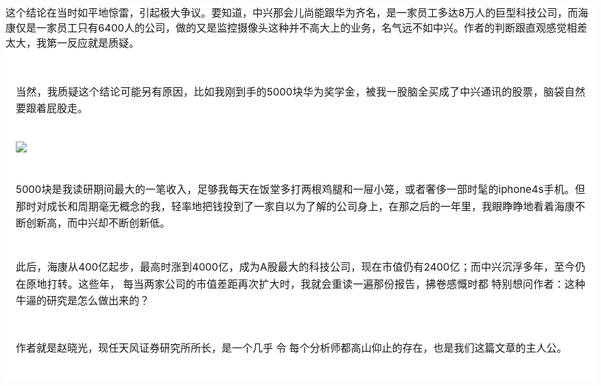 <span style="font-size: 15px;font-size: 15px;text-align: justify;">
             这个结论在当时如平地惊雷，引起极大争议。要知道，中兴那会儿尚能跟华为齐名，是一家员工多达8万人的巨型科技公司，而海康仅是一家员工只有6400人的公司，做的又是监控摄像头这种并不高大上的业务，名气远不如中兴。作者的判断跟直观感觉相差太大，我第一反应就是质疑。
            </span>
</p>
<p style="margin: 5px 15px 10px;line-height: 1.75em;text-align: justify;">
<br/>
</p>
<p style="margin: 5px 15px;line-height: 1.75em;text-align: justify;">
<span style="font-size: 15px;font-size: 15px;text-align: justify;font-size: 15px;text-align: justify;">
             当然，我质疑这个结论可能另有原因，比如我刚到手的5000块华为奖学金，被我一股脑全买成了中兴通讯的股票，脑袋自然要跟着屁股走。
            </span>
</p>
<p style="margin: 5px 15px;line-height: 1.75em;text-align: justify;">
<span style="font-size: 15px;font-size: 15px;text-align: justify;font-size: 15px;text-align: justify;">
<br/>
</span>
</p>
<p style="margin: 5px 15px;line-height: 1.75em;text-align: justify;">
<img class="" data-ratio="0.2669432918395574" data-src="" data-w="723" src="{{ '/img/6FudoaFVUAia9UCic5M2pooqUhYq93znTFHyh6SvGYxNRzicpzicIRibmXVYRszSOamwziaicV7FicxFlSMKwUA56Y1aHw..png' | prepend: site.img | replace: '//','/' }}"/>
</p>
<p style="margin: 5px 15px;line-height: 1.75em;text-align: justify;">
<span style="font-size: 15px;">
<br/>
</span>
</p>
<p style="margin: 5px 15px;line-height: 1.75em;text-align: justify;">
<span style="font-size: 15px;">
             5000块是我读研期间最大的一笔收入，足够我每天在饭堂多打两根鸡腿和一屉小笼，或者奢侈一部时髦的iphone4s手机。但那时对成长和周期毫无概念的我，轻率地把钱投到了一家自以为了解的公司身上，在那之后的一年里，我眼睁睁地看着海康不断创新高，而中兴却不断创新低。
            </span>
</p>
<p style="margin: 5px 15px 10px;line-height: 1.75em;text-align: justify;">
<br/>
</p>
<p style="margin: 5px 15px 10px;line-height: 1.75em;text-align: justify;">
<span style="font-size: 15px;">
             此后，海康从400亿起步，最高时涨到4000亿，成为A股最大的科技公司，现在市值仍有2400亿；而中兴沉浮多年，至今仍在原地打转。这些年，
             <span style="font-size: 15px;text-align: justify;">
              每当两家公司的市值差距再次扩大时，我就会重读一遍那份报告，拂卷感慨时都
             </span>
             特别想问作者：这种牛逼的研究是怎么做出来的？
            </span>
</p>
<p style="margin: 5px 15px 10px;line-height: 1.75em;text-align: justify;">
<br/>
</p>
<p style="margin: 5px 15px 10px;line-height: 1.75em;text-align: justify;">
<span style="font-size: 15px;caret-color: red;">
             作者就是赵晓光，现任天风证券研究所所长，是一个几乎
            </span>
<span style="font-size: 15px;caret-color: red;">
             令
            </span>
<span style="font-size: 15px;caret-color: red;">
             每个分析师都高山仰止的存在，也是我们这篇文章的主人公。
            </span>
</p>
<p style="margin: 5px 15px 10px;line-height: 1.75em;text-align: justify;">
<br/>
</p>